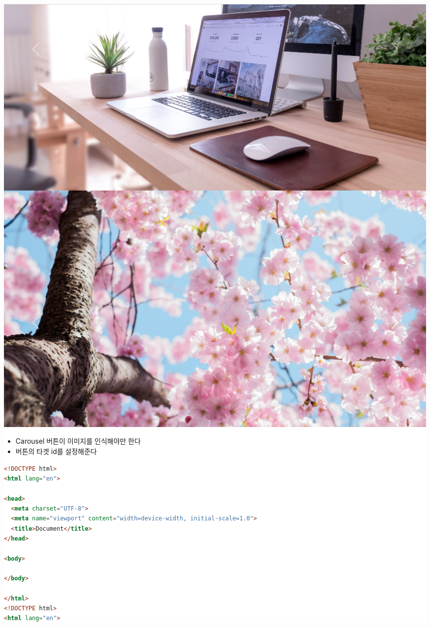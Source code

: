 ![Alt text](<carousel 겹치기.PNG>)
- Carousel 버튼이 이미지를 인식해야만 한다
- 버튼의 타겟 id를 설정해준다
```html
<!DOCTYPE html>
<html lang="en">

<head>
  <meta charset="UTF-8">
  <meta name="viewport" content="width=device-width, initial-scale=1.0">
  <title>Document</title>
</head>

<body>

</body>

</html>
<!DOCTYPE html>
<html lang="en">
```